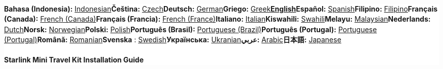 **Bahasa (Indonesia):** [Indonesian](https://www.starlink.com/support/article/<https:/www.starlink.com/public-files/installation_guide_mini_roof_rack_mount_id-ID.pdf>)**Čeština:** [Czech](https://www.starlink.com/support/article/<https:/www.starlink.com/public-files/installation_guide_mini_roof_rack_mount_cs-CZ.pdf>)**Deutsch:** [German](https://www.starlink.com/support/article/<https:/www.starlink.com/public-files/installation_guide_mini_roof_rack_mount_de-DE.pdf>)**Griego:** [Greek](https://www.starlink.com/support/article/<https:/www.starlink.com/public-files/installation_guide_mini_roof_rack_mount_el-GR.pdf>)[**English**](https://www.starlink.com/support/article/<https:/www.starlink.com/public-files/installation_guide_mini_roof_rack_mount.pdf>)**Español:** [Spanish](https://www.starlink.com/support/article/<https:/www.starlink.com/public-files/installation_guide_mini_roof_rack_mount_es-419.pdf>)**Filipino:** [Filipino](https://www.starlink.com/support/article/<https:/www.starlink.com/public-files/installation_guide_mini_roof_rack_mount_fil-PH.pdf>)**Français (Canada):** [French (Canada)](https://www.starlink.com/support/article/<https:/www.starlink.com/public-files/installation_guide_mini_roof_rack_mount_fr-CA.pdf>)**Français (Francia):** [French (France)](https://www.starlink.com/support/article/<https:/www.starlink.com/public-files/installation_guide_mini_roof_rack_mount_fr-FR.pdf>)**Italiano:** [Italian](https://www.starlink.com/support/article/<https:/www.starlink.com/public-files/installation_guide_mini_roof_rack_mount_it-IT.pdf>)**Kiswahili:** [Swahili](https://www.starlink.com/support/article/<https:/www.starlink.com/public-files/installation_guide_mini_roof_rack_mount_sw-KE.pdf>)**Melayu:** [Malaysian](https://www.starlink.com/support/article/<https:/www.starlink.com/public-files/installation_guide_mini_roof_rack_mount_ms-MY.pdf>)**Nederlands:** [Dutch](https://www.starlink.com/support/article/<https:/www.starlink.com/public-files/installation_guide_mini_roof_rack_mount_nl-NL.pdf>)**Norsk:** [Norwegian](https://www.starlink.com/support/article/<https:/www.starlink.com/public-files/installation_guide_mini_roof_rack_mount_nb-NO.pdf>)**Polski:** [Polish](https://www.starlink.com/support/article/<https:/www.starlink.com/public-files/installation_guide_mini_roof_rack_mount_pl-PL.pdf>)**Português (Brasil):** [Portuguese (Brazil)](https://www.starlink.com/support/article/<https:/www.starlink.com/public-files/installation_guide_mini_roof_rack_mount_pt-BR.pdf>)**Português (Portugal):** [Portuguese (Portugal)](https://www.starlink.com/support/article/<https:/www.starlink.com/public-files/installation_guide_mini_roof_rack_mount_pt-PT.pdf>)**Română:** [Romanian](https://www.starlink.com/support/article/<https:/www.starlink.com/public-files/installation_guide_mini_roof_rack_mount_ro-RO.pdf>)**Svenska** : [Swedish](https://www.starlink.com/support/article/<https:/www.starlink.com/public-files/installation_guide_mini_roof_rack_mount_sv-SE.pdf>)**Українська:** [Ukranian](https://www.starlink.com/support/article/<https:/www.starlink.com/public-files/installation_guide_mini_roof_rack_mount_uk-UA.pdf>)**عربي:** [Arabic](https://www.starlink.com/support/article/<https:/www.starlink.com/public-files/installation_guide_mini_roof_rack_mount_ar-SA.pdf>)**日本語:** [Japanese](https://www.starlink.com/support/article/<https:/www.starlink.com/public-files/installation_guide_mini_roof_rack_mount_ja-JP.pdf>)
#### Starlink Mini Travel Kit Installation Guide